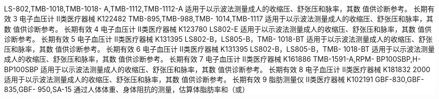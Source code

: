 LS-802,TMB-1018,TMB-1018-
A,TMB-1112,TMB-1112-A
适用于以示波法测量成人的收缩压、舒张压和脉率，其数
值供诊断参考。
长期有效
3
电子血压计
II类医疗器械
K122482
TMB-895,TMB-988,TMB-
1014,TMB-1117
适用于以示波法测量成人的收缩压、舒张压和脉率，其数
值供诊断参考。
长期有效
4
电子血压计
II类医疗器械
K123780
LS802-E
适用于以示波法测量成人的收缩压、舒张压和脉率，其数
值供诊断参考。
长期有效
5
电子血压计
II类医疗器械
K131395
LS802-B，LS805-B，TMB-
1018-BT
适用于以示波法测量成人的收缩压、舒张压和脉率，其数
值供诊断参考。
长期有效
6
电子血压计
II类医疗器械
K131395
LS802-B，LS805-B，TMB-
1018-BT
适用于以示波法测量成人的收缩压、舒张压和脉率，其数
值供诊断参考。
长期有效
7
电子血压计
II类医疗器械
K161886
TMB-1591-A,RPM-
BP100SBP,H-BP100SBP
适用于以示波法测量成人的收缩压、舒张压和脉率，其数
值供诊断参考。
长期有效
8
电子血压计
II类医疗器械
K181832
2000
适用于以示波法测量成人的收缩压、舒张压和脉率，其数
值供诊断参考。
长期有效
9
脂肪测量仪
II类医疗器械
K102191
GBF-830,GBF-835,GBF-
950,SA-15
通过人体体重、身体阻抗的测量，估算体脂肪率和（或）